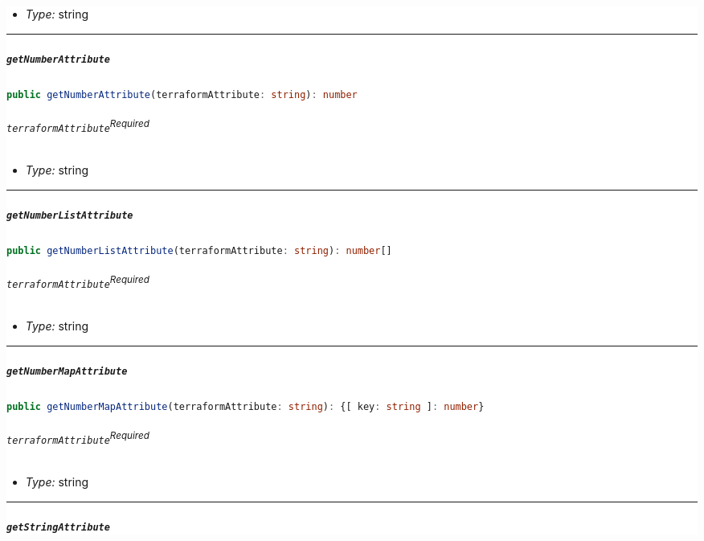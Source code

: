 - *Type:* string

---

##### `getNumberAttribute` <a name="getNumberAttribute" id="@cdktf/provider-gitlab.projectIntegrationExternalWiki.ProjectIntegrationExternalWiki.getNumberAttribute"></a>

```typescript
public getNumberAttribute(terraformAttribute: string): number
```

###### `terraformAttribute`<sup>Required</sup> <a name="terraformAttribute" id="@cdktf/provider-gitlab.projectIntegrationExternalWiki.ProjectIntegrationExternalWiki.getNumberAttribute.parameter.terraformAttribute"></a>

- *Type:* string

---

##### `getNumberListAttribute` <a name="getNumberListAttribute" id="@cdktf/provider-gitlab.projectIntegrationExternalWiki.ProjectIntegrationExternalWiki.getNumberListAttribute"></a>

```typescript
public getNumberListAttribute(terraformAttribute: string): number[]
```

###### `terraformAttribute`<sup>Required</sup> <a name="terraformAttribute" id="@cdktf/provider-gitlab.projectIntegrationExternalWiki.ProjectIntegrationExternalWiki.getNumberListAttribute.parameter.terraformAttribute"></a>

- *Type:* string

---

##### `getNumberMapAttribute` <a name="getNumberMapAttribute" id="@cdktf/provider-gitlab.projectIntegrationExternalWiki.ProjectIntegrationExternalWiki.getNumberMapAttribute"></a>

```typescript
public getNumberMapAttribute(terraformAttribute: string): {[ key: string ]: number}
```

###### `terraformAttribute`<sup>Required</sup> <a name="terraformAttribute" id="@cdktf/provider-gitlab.projectIntegrationExternalWiki.ProjectIntegrationExternalWiki.getNumberMapAttribute.parameter.terraformAttribute"></a>

- *Type:* string

---

##### `getStringAttribute` <a name="getStringAttribute" id="@cdktf/provider-gitlab.projectIntegrationExternalWiki.ProjectIntegrationExternalWiki.getStringAttribute"></a>
